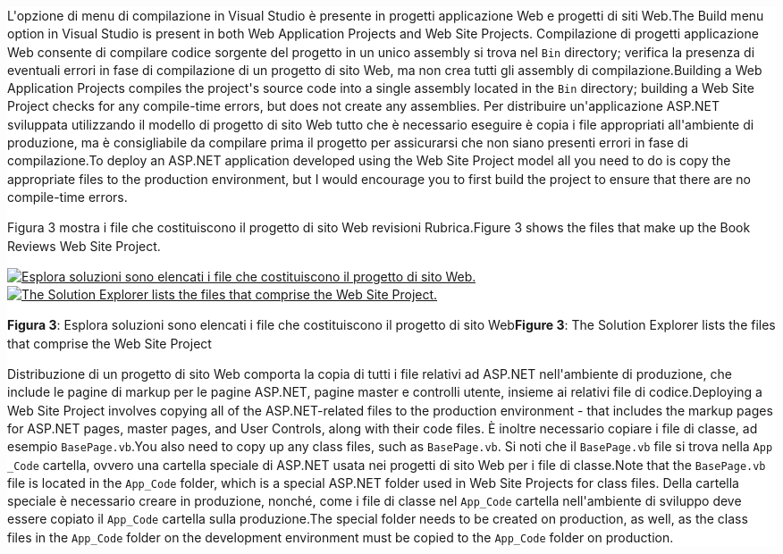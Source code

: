 <span data-ttu-id="56138-243">L'opzione di menu di compilazione in Visual Studio è presente in progetti applicazione Web e progetti di siti Web.</span><span class="sxs-lookup"><span data-stu-id="56138-243">The Build menu option in Visual Studio is present in both Web Application Projects and Web Site Projects.</span></span> <span data-ttu-id="56138-244">Compilazione di progetti applicazione Web consente di compilare codice sorgente del progetto in un unico assembly si trova nel `Bin` directory; verifica la presenza di eventuali errori in fase di compilazione di un progetto di sito Web, ma non crea tutti gli assembly di compilazione.</span><span class="sxs-lookup"><span data-stu-id="56138-244">Building a Web Application Projects compiles the project's source code into a single assembly located in the `Bin` directory; building a Web Site Project checks for any compile-time errors, but does not create any assemblies.</span></span> <span data-ttu-id="56138-245">Per distribuire un'applicazione ASP.NET sviluppata utilizzando il modello di progetto di sito Web tutto che è necessario eseguire è copia i file appropriati all'ambiente di produzione, ma è consigliabile da compilare prima il progetto per assicurarsi che non siano presenti errori in fase di compilazione.</span><span class="sxs-lookup"><span data-stu-id="56138-245">To deploy an ASP.NET application developed using the Web Site Project model all you need to do is copy the appropriate files to the production environment, but I would encourage you to first build the project to ensure that there are no compile-time errors.</span></span>

<span data-ttu-id="56138-246">Figura 3 mostra i file che costituiscono il progetto di sito Web revisioni Rubrica.</span><span class="sxs-lookup"><span data-stu-id="56138-246">Figure 3 shows the files that make up the Book Reviews Web Site Project.</span></span>


<span data-ttu-id="56138-247">[![Esplora soluzioni sono elencati i file che costituiscono il progetto di sito Web.](determining-what-files-need-to-be-deployed-vb/_static/image7.png)](determining-what-files-need-to-be-deployed-vb/_static/image6.png)</span><span class="sxs-lookup"><span data-stu-id="56138-247">[![The Solution Explorer lists the files that comprise the Web Site Project.](determining-what-files-need-to-be-deployed-vb/_static/image7.png)](determining-what-files-need-to-be-deployed-vb/_static/image6.png)</span></span>

<span data-ttu-id="56138-248">**Figura 3**: Esplora soluzioni sono elencati i file che costituiscono il progetto di sito Web</span><span class="sxs-lookup"><span data-stu-id="56138-248">**Figure 3**: The Solution Explorer lists the files that comprise the Web Site Project</span></span>


<span data-ttu-id="56138-249">Distribuzione di un progetto di sito Web comporta la copia di tutti i file relativi ad ASP.NET nell'ambiente di produzione, che include le pagine di markup per le pagine ASP.NET, pagine master e controlli utente, insieme ai relativi file di codice.</span><span class="sxs-lookup"><span data-stu-id="56138-249">Deploying a Web Site Project involves copying all of the ASP.NET-related files to the production environment - that includes the markup pages for ASP.NET pages, master pages, and User Controls, along with their code files.</span></span> <span data-ttu-id="56138-250">È inoltre necessario copiare i file di classe, ad esempio `BasePage.vb`.</span><span class="sxs-lookup"><span data-stu-id="56138-250">You also need to copy up any class files, such as `BasePage.vb`.</span></span> <span data-ttu-id="56138-251">Si noti che il `BasePage.vb` file si trova nella `App_Code` cartella, ovvero una cartella speciale di ASP.NET usata nei progetti di sito Web per i file di classe.</span><span class="sxs-lookup"><span data-stu-id="56138-251">Note that the `BasePage.vb` file is located in the `App_Code` folder, which is a special ASP.NET folder used in Web Site Projects for class files.</span></span> <span data-ttu-id="56138-252">Della cartella speciale è necessario creare in produzione, nonché, come i file di classe nel `App_Code` cartella nell'ambiente di sviluppo deve essere copiato il `App_Code` cartella sulla produzione.</span><span class="sxs-lookup"><span data-stu-id="56138-252">The special folder needs to be created on production, as well, as the class files in the `App_Code` folder on the development environment must be copied to the `App_Code` folder on production.</span></span>
